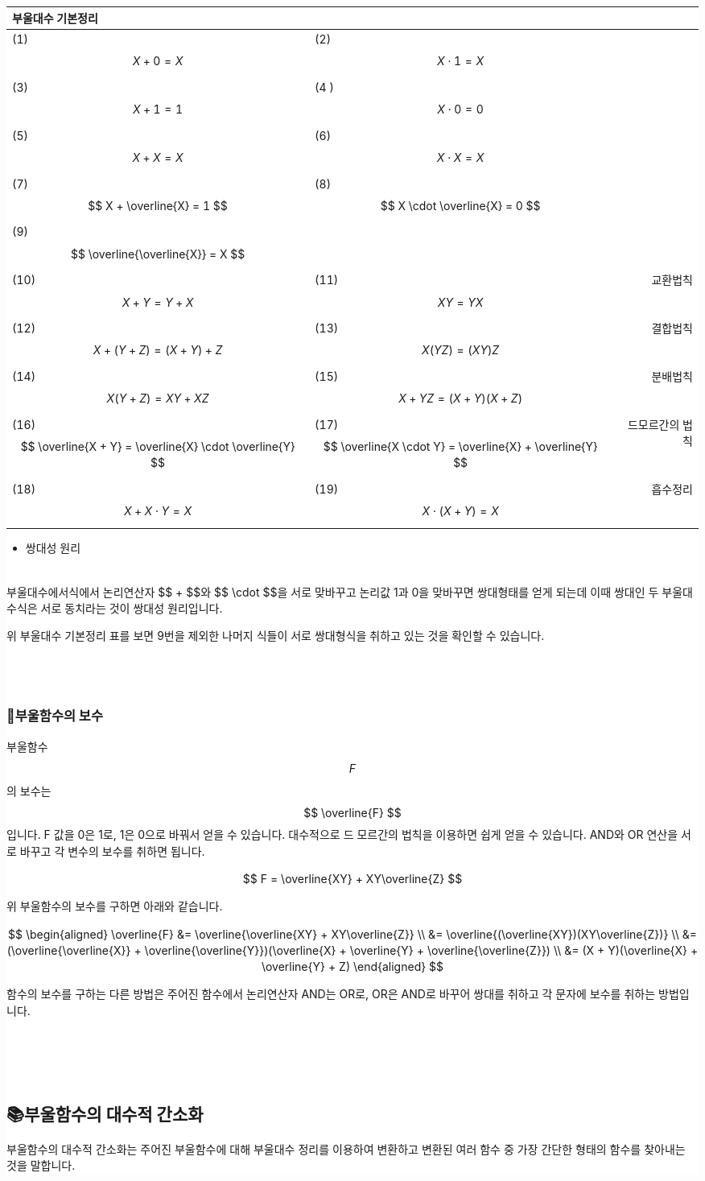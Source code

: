 | 부울대수 기본정리 | | |
| :--- | :--- | ---: |
| (1) $$ X + 0 = X $$ | (2) $$ X \cdot 1 = X $$ | |
| (3) $$ X + 1 = 1 $$ | (4 )$$ X \cdot 0 = 0 $$ | |
| (5) $$ X + X = X $$ | (6) $$ X \cdot X = X $$ | |
| (7) $$ X + \overline{X} = 1 $$ | (8) $$ X \cdot \overline{X} = 0 $$ | |
| (9) $$ \overline{\overline{X}} = X $$ | | |
| (10) $$ X + Y = Y + X $$ | (11)$$ XY = YX $$ | 교환법칙 |
| (12) $$ X + (Y + Z) = (X + Y) + Z $$ | (13) $$ X(YZ) = (XY)Z $$ | 결합법칙 |
| (14) $$ X(Y + Z) = XY + XZ $$ | (15) $$ X + YZ = (X + Y)(X + Z) $$ | 분배법칙 |
| (16) $$ \overline{X + Y} = \overline{X} \cdot \overline{Y} $$ | (17) $$ \overline{X \cdot Y} = \overline{X} + \overline{Y} $$ | 드모르간의 법칙 |
| (18) $$ X + X \cdot Y = X $$ | (19) $$ X \cdot (X + Y) = X $$ | 흡수정리 |


* 쌍대성 원리
<br>
부울대수에서식에서 논리연산자 $$ + $$와 $$ \cdot $$을 서로 맞바꾸고 논리값 1과 0을 맞바꾸면 쌍대형태를 얻게 되는데 이때 쌍대인 두 부울대수식은 서로 동치라는 것이 쌍대성 원리입니다.

위 부울대수 기본정리 표를 보면 9번을 제외한 나머지 식들이 서로 쌍대형식을 취하고 있는 것을 확인할 수 있습니다.

<br><br>

### 📄부울함수의 보수
부울함수 $$ F $$의 보수는 $$ \overline{F} $$입니다. F 값을 0은 1로, 1은 0으로 바꿔서 얻을 수 있습니다. 대수적으로 드 모르간의 법칙을 이용하면 쉽게 얻을 수 있습니다. AND와 OR 연산을 서로 바꾸고 각 변수의 보수를 취하면 됩니다.

$$ F = \overline{XY} + XY\overline{Z} $$

위 부울함수의 보수를 구하면 아래와 같습니다.

$$
\begin{aligned}
\overline{F}  &= \overline{\overline{XY} + XY\overline{Z}} \\
              &= \overline{(\overline{XY})(XY\overline{Z})} \\
              &= (\overline{\overline{X}} + \overline{\overline{Y}})(\overline{X} + \overline{Y} + \overline{\overline{Z}}) \\
              &= (X + Y)(\overline{X} + \overline{Y} + Z)
\end{aligned}
$$

함수의 보수를 구하는 다른 방법은 주어진 함수에서 논리연산자 AND는 OR로, OR은 AND로 바꾸어 쌍대를 취하고 각 문자에 보수를 취하는 방법입니다.

<br><br><br>

## 📚부울함수의 대수적 간소화
부울함수의 대수적 간소화는 주어진 부울함수에 대해 부울대수 정리를 이용하여 변환하고 변환된 여러 함수 중 가장 간단한 형태의 함수를 찾아내는 것을 말합니다.
